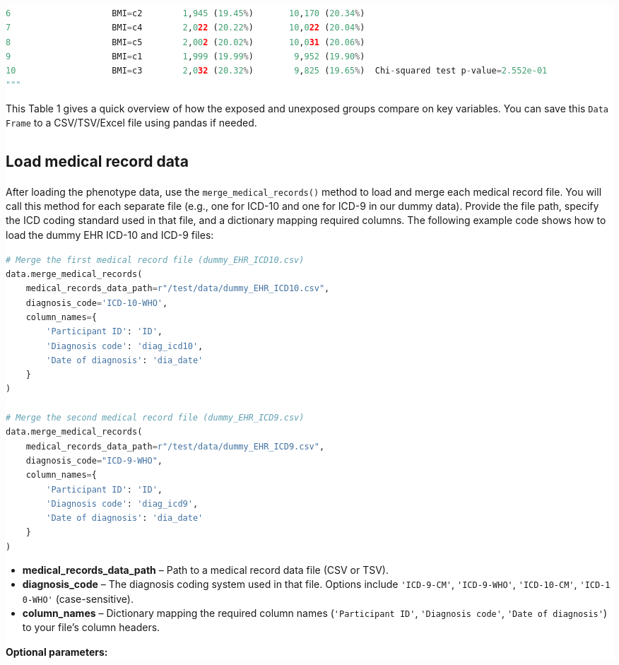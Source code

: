 ```python
6                    BMI=c2        1,945 (19.45%)       10,170 (20.34%)   
7                    BMI=c4        2,022 (20.22%)       10,022 (20.04%)   
8                    BMI=c5        2,002 (20.02%)       10,031 (20.06%)   
9                    BMI=c1        1,999 (19.99%)        9,952 (19.90%)   
10                   BMI=c3        2,032 (20.32%)        9,825 (19.65%)  Chi-squared test p-value=2.552e-01     
"""  
```

This Table 1 gives a quick overview of how the exposed and unexposed groups compare on key variables. You can save this `DataFrame` to a CSV/TSV/Excel file using pandas if needed.

## Load medical record data

After loading the phenotype data, use the `merge_medical_records()` method to load and merge each medical record file. You will call this method for each separate file (e.g., one for ICD-10 and one for ICD-9 in our dummy data). Provide the file path, specify the ICD coding standard used in that file, and a dictionary mapping required columns. The following example code shows how to load the dummy EHR ICD-10 and ICD-9 files:

```python
# Merge the first medical record file (dummy_EHR_ICD10.csv)  
data.merge_medical_records(  
    medical_records_data_path=r"/test/data/dummy_EHR_ICD10.csv",  
    diagnosis_code='ICD-10-WHO',  
    column_names={  
        'Participant ID': 'ID',  
        'Diagnosis code': 'diag_icd10',  
        'Date of diagnosis': 'dia_date'  
    }  
)  

# Merge the second medical record file (dummy_EHR_ICD9.csv)  
data.merge_medical_records(  
    medical_records_data_path=r"/test/data/dummy_EHR_ICD9.csv",  
    diagnosis_code="ICD-9-WHO",  
    column_names={  
        'Participant ID': 'ID',  
        'Diagnosis code': 'diag_icd9',  
        'Date of diagnosis': 'dia_date'  
    }  
)  

```

- **medical_records_data_path** – Path to a medical record data file (CSV or TSV).
- **diagnosis_code** – The diagnosis coding system used in that file. Options include `'ICD-9-CM'`, `'ICD-9-WHO'`, `'ICD-10-CM'`, `'ICD-10-WHO'` (case-sensitive).
- **column_names** – Dictionary mapping the required column names (`'Participant ID'`, `'Diagnosis code'`, `'Date of diagnosis'`) to your file’s column headers.

**Optional parameters:**
